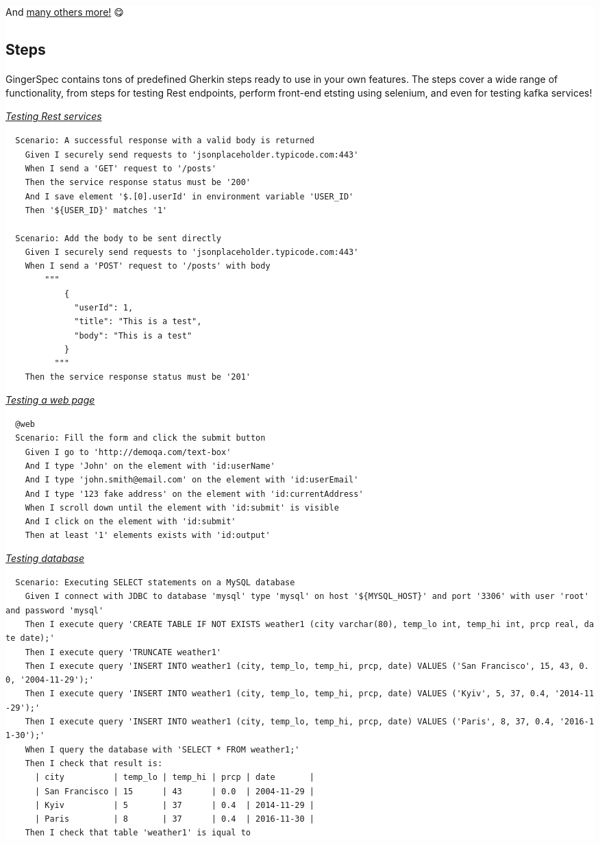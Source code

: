 And [many others more!](https://github.com/veepee-oss/gingerspec/wiki/Gherkin-tags) :yum:
  
## Steps

GingerSpec contains tons of predefined Gherkin steps ready to use in your own features. The steps cover a wide range of functionality, from steps for testing Rest endpoints, perform front-end etsting using selenium, and even for testing kafka services!


_[Testing Rest services](https://veepee-oss.github.io/gingerspec/steps-for-testing-rEST-aPIs.html)_
```
  Scenario: A successful response with a valid body is returned
    Given I securely send requests to 'jsonplaceholder.typicode.com:443'
    When I send a 'GET' request to '/posts'
    Then the service response status must be '200'
    And I save element '$.[0].userId' in environment variable 'USER_ID'
    Then '${USER_ID}' matches '1'
    
  Scenario: Add the body to be sent directly
    Given I securely send requests to 'jsonplaceholder.typicode.com:443'
    When I send a 'POST' request to '/posts' with body
        """
            {
              "userId": 1,
              "title": "This is a test",
              "body": "This is a test"
            }
          """
    Then the service response status must be '201'
```


_[Testing a web page](https://veepee-oss.github.io/gingerspec/steps-for-testing-web-pages.html)_
```
  @web
  Scenario: Fill the form and click the submit button
    Given I go to 'http://demoqa.com/text-box'
    And I type 'John' on the element with 'id:userName'
    And I type 'john.smith@email.com' on the element with 'id:userEmail'
    And I type '123 fake address' on the element with 'id:currentAddress'
    When I scroll down until the element with 'id:submit' is visible
    And I click on the element with 'id:submit'
    Then at least '1' elements exists with 'id:output'
```

_[Testing database](https://veepee-oss.github.io/gingerspec/steps-for-testing-relational-databases.html)_
```
  Scenario: Executing SELECT statements on a MySQL database
    Given I connect with JDBC to database 'mysql' type 'mysql' on host '${MYSQL_HOST}' and port '3306' with user 'root' and password 'mysql'
    Then I execute query 'CREATE TABLE IF NOT EXISTS weather1 (city varchar(80), temp_lo int, temp_hi int, prcp real, date date);'
    Then I execute query 'TRUNCATE weather1'
    Then I execute query 'INSERT INTO weather1 (city, temp_lo, temp_hi, prcp, date) VALUES ('San Francisco', 15, 43, 0.0, '2004-11-29');'
    Then I execute query 'INSERT INTO weather1 (city, temp_lo, temp_hi, prcp, date) VALUES ('Kyiv', 5, 37, 0.4, '2014-11-29');'
    Then I execute query 'INSERT INTO weather1 (city, temp_lo, temp_hi, prcp, date) VALUES ('Paris', 8, 37, 0.4, '2016-11-30');'
    When I query the database with 'SELECT * FROM weather1;'
    Then I check that result is:
      | city          | temp_lo | temp_hi | prcp | date       |
      | San Francisco | 15      | 43      | 0.0  | 2004-11-29 |
      | Kyiv          | 5       | 37      | 0.4  | 2014-11-29 |
      | Paris         | 8       | 37      | 0.4  | 2016-11-30 |
    Then I check that table 'weather1' is iqual to
```